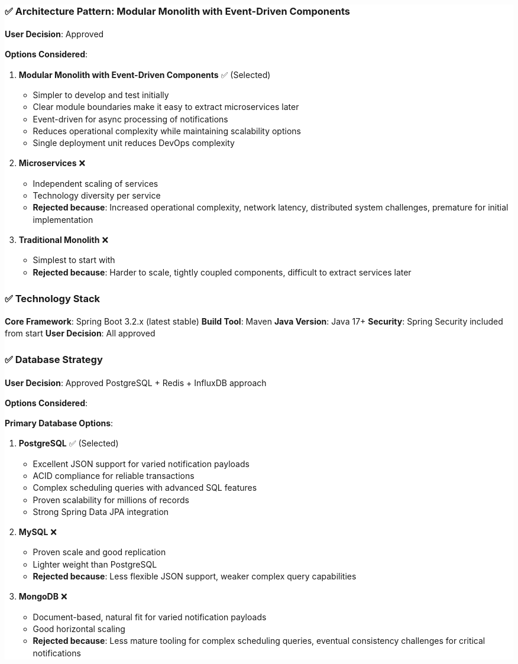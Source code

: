 ### ✅ Architecture Pattern: Modular Monolith with Event-Driven Components
**User Decision**: Approved

**Options Considered**:
1. **Modular Monolith with Event-Driven Components** ✅ (Selected)
   - Simpler to develop and test initially
   - Clear module boundaries make it easy to extract microservices later
   - Event-driven for async processing of notifications
   - Reduces operational complexity while maintaining scalability options
   - Single deployment unit reduces DevOps complexity

2. **Microservices** ❌
   - Independent scaling of services
   - Technology diversity per service
   - **Rejected because**: Increased operational complexity, network latency, distributed system challenges, premature for initial implementation

3. **Traditional Monolith** ❌  
   - Simplest to start with
   - **Rejected because**: Harder to scale, tightly coupled components, difficult to extract services later

### ✅ Technology Stack
**Core Framework**: Spring Boot 3.2.x (latest stable)
**Build Tool**: Maven 
**Java Version**: Java 17+
**Security**: Spring Security included from start
**User Decision**: All approved

### ✅ Database Strategy
**User Decision**: Approved PostgreSQL + Redis + InfluxDB approach

**Options Considered**:

**Primary Database Options**:
1. **PostgreSQL** ✅ (Selected)
   - Excellent JSON support for varied notification payloads
   - ACID compliance for reliable transactions
   - Complex scheduling queries with advanced SQL features
   - Proven scalability for millions of records
   - Strong Spring Data JPA integration

2. **MySQL** ❌
   - Proven scale and good replication
   - Lighter weight than PostgreSQL
   - **Rejected because**: Less flexible JSON support, weaker complex query capabilities

3. **MongoDB** ❌
   - Document-based, natural fit for varied notification payloads
   - Good horizontal scaling
   - **Rejected because**: Less mature tooling for complex scheduling queries, eventual consistency challenges for critical notifications
